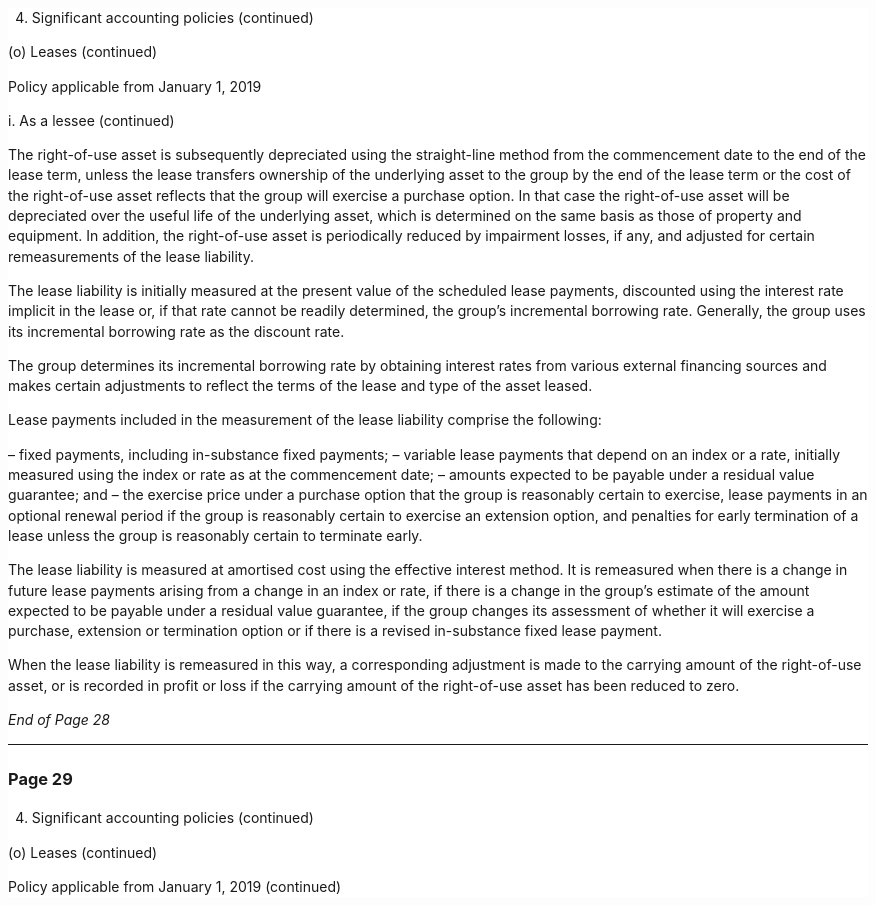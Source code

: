 4. Significant accounting policies (continued)

(o) Leases (continued)

Policy applicable from January 1, 2019

i. As a lessee (continued)

The right-of-use asset is subsequently depreciated using the straight-line method from the commencement date to the end of the lease term, unless the lease transfers ownership of the underlying asset to the group by the end of the lease term or the cost of the right-of-use asset reflects that the group will exercise a purchase option. In that case the right-of-use asset will be depreciated over the useful life of the underlying asset, which is determined on the same basis as those of property and equipment. In addition, the right-of-use asset is periodically reduced by impairment losses, if any, and adjusted for certain remeasurements of the lease liability.

The lease liability is initially measured at the present value of the scheduled lease payments, discounted using the interest rate implicit in the lease or, if that rate cannot be readily determined, the group’s incremental borrowing rate. Generally, the group uses its incremental borrowing rate as the discount rate.

The group determines its incremental borrowing rate by obtaining interest rates from various external financing sources and makes certain adjustments to reflect the terms of the lease and type of the asset leased.

Lease payments included in the measurement of the lease liability comprise the following:

– fixed payments, including in-substance fixed payments;
– variable lease payments that depend on an index or a rate, initially measured using the index or rate as at the commencement date;
– amounts expected to be payable under a residual value guarantee; and
– the exercise price under a purchase option that the group is reasonably certain to exercise, lease payments in an optional renewal period if the group is reasonably certain to exercise an extension option, and penalties for early termination of a lease unless the group is reasonably certain to terminate early.

The lease liability is measured at amortised cost using the effective interest method. It is remeasured when there is a change in future lease payments arising from a change in an index or rate, if there is a change in the group’s estimate of the amount expected to be payable under a residual value guarantee, if the group changes its assessment of whether it will exercise a purchase, extension or termination option or if there is a revised in-substance fixed lease payment.

When the lease liability is remeasured in this way, a corresponding adjustment is made to the carrying amount of the right-of-use asset, or is recorded in profit or loss if the carrying amount of the right-of-use asset has been reduced to zero.

*End of Page 28*

---

### Page 29

4. Significant accounting policies (continued)

(o) Leases (continued)

Policy applicable from January 1, 2019 (continued)
